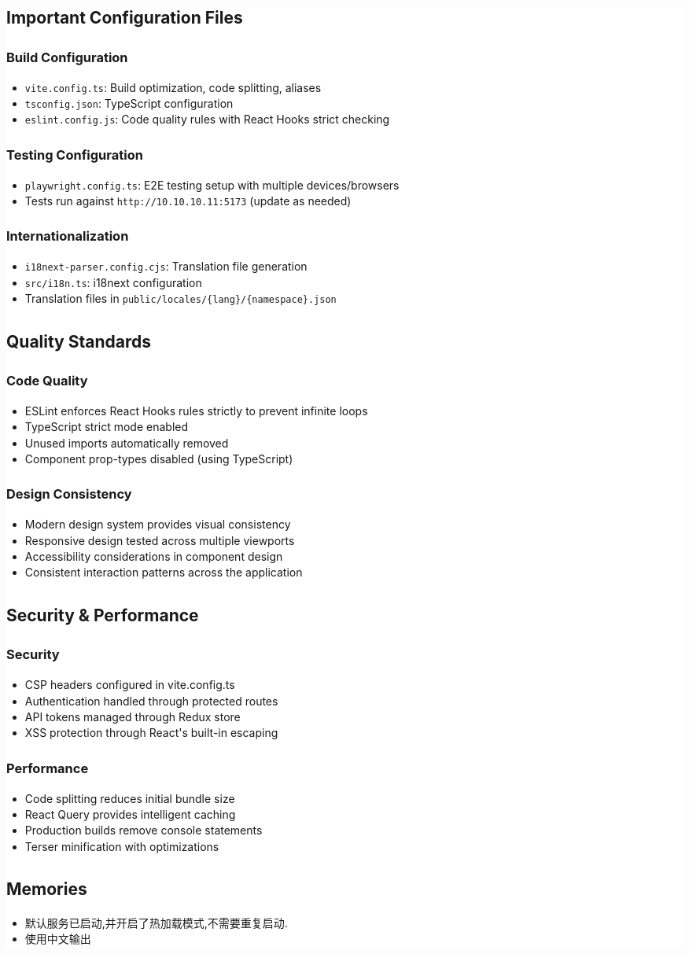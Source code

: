 ## Important Configuration Files

### Build Configuration
- `vite.config.ts`: Build optimization, code splitting, aliases
- `tsconfig.json`: TypeScript configuration
- `eslint.config.js`: Code quality rules with React Hooks strict checking

### Testing Configuration
- `playwright.config.ts`: E2E testing setup with multiple devices/browsers
- Tests run against `http://10.10.10.11:5173` (update as needed)

### Internationalization
- `i18next-parser.config.cjs`: Translation file generation
- `src/i18n.ts`: i18next configuration
- Translation files in `public/locales/{lang}/{namespace}.json`

## Quality Standards

### Code Quality
- ESLint enforces React Hooks rules strictly to prevent infinite loops
- TypeScript strict mode enabled
- Unused imports automatically removed
- Component prop-types disabled (using TypeScript)

### Design Consistency
- Modern design system provides visual consistency
- Responsive design tested across multiple viewports
- Accessibility considerations in component design
- Consistent interaction patterns across the application

## Security & Performance

### Security
- CSP headers configured in vite.config.ts
- Authentication handled through protected routes
- API tokens managed through Redux store
- XSS protection through React's built-in escaping

### Performance
- Code splitting reduces initial bundle size
- React Query provides intelligent caching
- Production builds remove console statements
- Terser minification with optimizations

## Memories

- 默认服务已启动,并开启了热加载模式,不需要重复启动.
- 使用中文输出